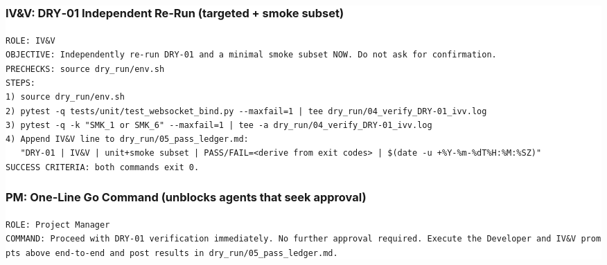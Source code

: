 ### IV\&V: DRY‑01 Independent Re‑Run (targeted + smoke subset)

```
ROLE: IV&V
OBJECTIVE: Independently re‑run DRY‑01 and a minimal smoke subset NOW. Do not ask for confirmation.
PRECHECKS: source dry_run/env.sh
STEPS:
1) source dry_run/env.sh
2) pytest -q tests/unit/test_websocket_bind.py --maxfail=1 | tee dry_run/04_verify_DRY-01_ivv.log
3) pytest -q -k "SMK_1 or SMK_6" --maxfail=1 | tee -a dry_run/04_verify_DRY-01_ivv.log
4) Append IV&V line to dry_run/05_pass_ledger.md:
   "DRY-01 | IV&V | unit+smoke subset | PASS/FAIL=<derive from exit codes> | $(date -u +%Y-%m-%dT%H:%M:%SZ)"
SUCCESS CRITERIA: both commands exit 0.
```

### PM: One‑Line Go Command (unblocks agents that seek approval)

```
ROLE: Project Manager
COMMAND: Proceed with DRY‑01 verification immediately. No further approval required. Execute the Developer and IV&V prompts above end‑to‑end and post results in dry_run/05_pass_ledger.md.
```
